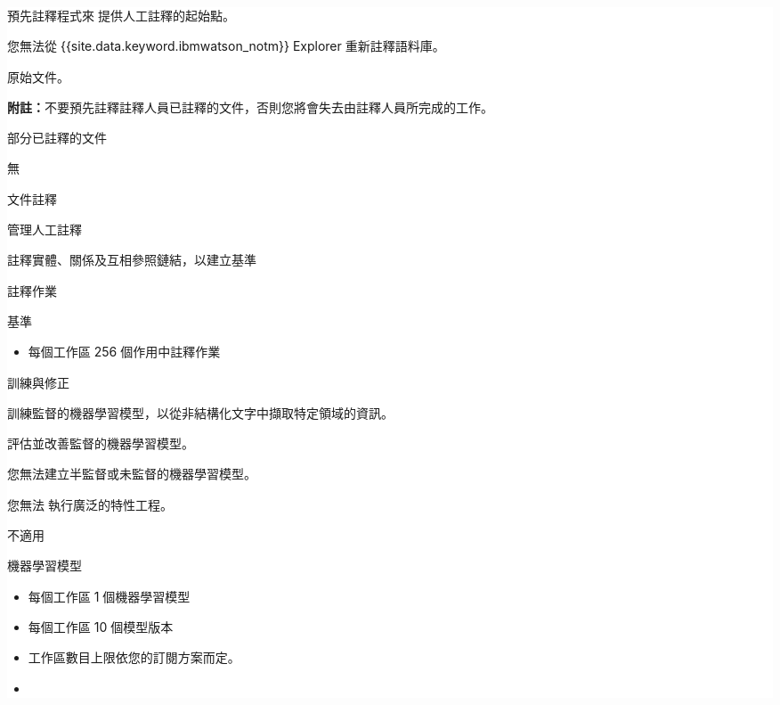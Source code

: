 預先註釋程式來
提供人工註釋的起始點。</p>
       <p>您無法從 {{site.data.keyword.ibmwatson_notm}} Explorer 重新註釋語料庫。</p>
    </td>
    <td style="vertical-align:top; text-align:left" headers="d25459e335">
      <p>原始文件。</p>
      <p><b>附註：</b>不要預先註釋註釋人員已註釋的文件，否則您將會失去由註釋人員所完成的工作。</p>
    </td>
    <td style="vertical-align:top; text-align:left" headers="d25459e337">
      <p>部分已註釋的文件</p>
    </td>
    <td style="vertical-align:top; text-align:left" headers="d25459e339">
      <p>無</p>
    </td>
  </tr>
  <tr>
    <td style="vertical-align:top; text-align:left" headers="d25459e331">
      <p>文件註釋</p>
    </td>
    <td style="vertical-align:top; text-align:left" headers="d25459e333">
      <p>管理人工註釋</p><p>註釋實體、關係及互相參照鏈結，以建立基準</p>
    </td>
    <td style="vertical-align:top; text-align:left" headers="d25459e335">
      <p>註釋作業</p>
    </td>
    <td style="vertical-align:top; text-align:left" headers="d25459e337">
      <p>基準</p>
    </td>
    <td style="vertical-align:top; text-align:left" headers="d25459e339">
      <ul>
        <li>
          <p>每個工作區 256 個作用中註釋作業</p>
        </li>
      </ul>
    </td>
  </tr>
  <tr>
    <td style="vertical-align:top; text-align:left" headers="d25459e331">
      <p>訓練與修正</p>
    </td>
    <td style="vertical-align:top; text-align:left" headers="d25459e333">
      <p>訓練監督的機器學習模型，以從非結構化文字中擷取特定領域的資訊。</p><p>評估並改善監督的機器學習模型。</p>
      <p>您無法建立半監督或未監督的機器學習模型。</p>
      <p>您無法
執行廣泛的特性工程。</p>
    </td>
    <td style="vertical-align:top; text-align:left" headers="d25459e335">
      <p>不適用</p>
    </td>
    <td style="vertical-align:top; text-align:left" headers="d25459e337">
      <p>機器學習模型</p>
    </td>
    <td style="vertical-align:top; text-align:left" headers="d25459e339">
      <ul>
        <li>
          <p>每個工作區 1 個機器學習模型</p>
        </li>
        <li>
          <p>每個工作區 10 個模型版本</p>
        </li>
        <li>
          <p>工作區數目上限依您的訂閱方案而定。</p>
        </li>
        <li>